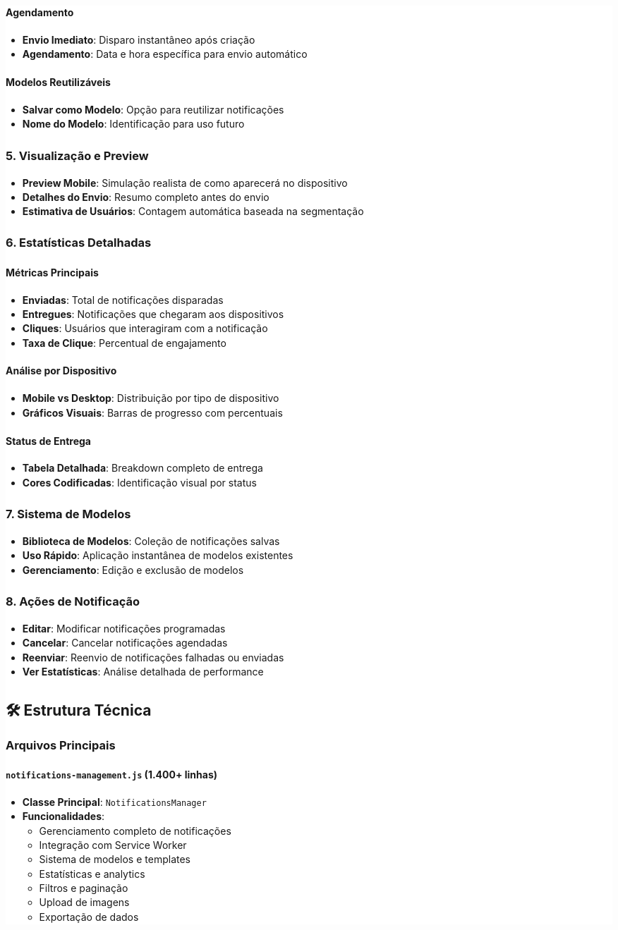 #### Agendamento
- **Envio Imediato**: Disparo instantâneo após criação
- **Agendamento**: Data e hora específica para envio automático

#### Modelos Reutilizáveis
- **Salvar como Modelo**: Opção para reutilizar notificações
- **Nome do Modelo**: Identificação para uso futuro

### 5. Visualização e Preview
- **Preview Mobile**: Simulação realista de como aparecerá no dispositivo
- **Detalhes do Envio**: Resumo completo antes do envio
- **Estimativa de Usuários**: Contagem automática baseada na segmentação

### 6. Estatísticas Detalhadas
#### Métricas Principais
- **Enviadas**: Total de notificações disparadas
- **Entregues**: Notificações que chegaram aos dispositivos
- **Cliques**: Usuários que interagiram com a notificação
- **Taxa de Clique**: Percentual de engajamento

#### Análise por Dispositivo
- **Mobile vs Desktop**: Distribuição por tipo de dispositivo
- **Gráficos Visuais**: Barras de progresso com percentuais

#### Status de Entrega
- **Tabela Detalhada**: Breakdown completo de entrega
- **Cores Codificadas**: Identificação visual por status

### 7. Sistema de Modelos
- **Biblioteca de Modelos**: Coleção de notificações salvas
- **Uso Rápido**: Aplicação instantânea de modelos existentes
- **Gerenciamento**: Edição e exclusão de modelos

### 8. Ações de Notificação
- **Editar**: Modificar notificações programadas
- **Cancelar**: Cancelar notificações agendadas
- **Reenviar**: Reenvio de notificações falhadas ou enviadas
- **Ver Estatísticas**: Análise detalhada de performance

## 🛠️ Estrutura Técnica

### Arquivos Principais

#### `notifications-management.js` (1.400+ linhas)
- **Classe Principal**: `NotificationsManager`
- **Funcionalidades**:
  - Gerenciamento completo de notificações
  - Integração com Service Worker
  - Sistema de modelos e templates
  - Estatísticas e analytics
  - Filtros e paginação
  - Upload de imagens
  - Exportação de dados
